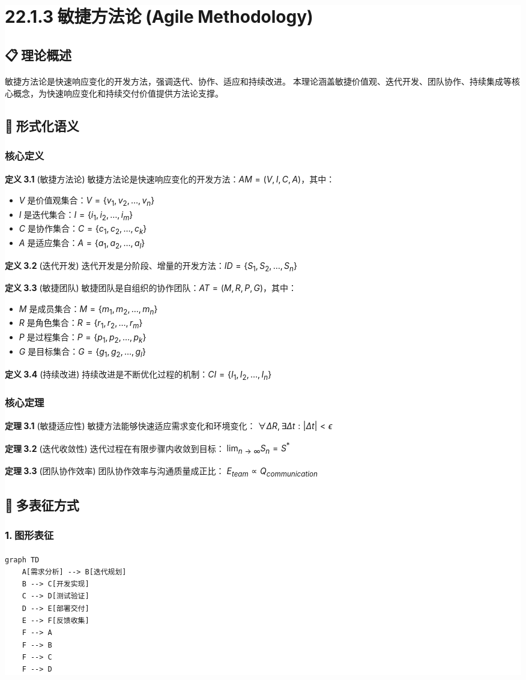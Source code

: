# 22.1.3 敏捷方法论 (Agile Methodology)

## 📋 理论概述

敏捷方法论是快速响应变化的开发方法，强调迭代、协作、适应和持续改进。
本理论涵盖敏捷价值观、迭代开发、团队协作、持续集成等核心概念，为快速响应变化和持续交付价值提供方法论支撑。

## 🔬 形式化语义

### 核心定义

**定义 3.1** (敏捷方法论)
敏捷方法论是快速响应变化的开发方法：$AM = (V, I, C, A)$，其中：

- $V$ 是价值观集合：$V = \{v_1, v_2, \ldots, v_n\}$
- $I$ 是迭代集合：$I = \{i_1, i_2, \ldots, i_m\}$
- $C$ 是协作集合：$C = \{c_1, c_2, \ldots, c_k\}$
- $A$ 是适应集合：$A = \{a_1, a_2, \ldots, a_l\}$

**定义 3.2** (迭代开发)
迭代开发是分阶段、增量的开发方法：$ID = \{S_1, S_2, \ldots, S_n\}$

**定义 3.3** (敏捷团队)
敏捷团队是自组织的协作团队：$AT = (M, R, P, G)$，其中：

- $M$ 是成员集合：$M = \{m_1, m_2, \ldots, m_n\}$
- $R$ 是角色集合：$R = \{r_1, r_2, \ldots, r_m\}$
- $P$ 是过程集合：$P = \{p_1, p_2, \ldots, p_k\}$
- $G$ 是目标集合：$G = \{g_1, g_2, \ldots, g_l\}$

**定义 3.4** (持续改进)
持续改进是不断优化过程的机制：$CI = \{I_1, I_2, \ldots, I_n\}$

### 核心定理

**定理 3.1** (敏捷适应性)
敏捷方法能够快速适应需求变化和环境变化：
$\forall \Delta R, \exists \Delta t : |\Delta t| < \epsilon$

**定理 3.2** (迭代收敛性)
迭代过程在有限步骤内收敛到目标：
$\lim_{n \to \infty} S_n = S^*$

**定理 3.3** (团队协作效率)
团队协作效率与沟通质量成正比：
$E_{team} \propto Q_{communication}$

## 🎯 多表征方式

### 1. 图形表征

```mermaid
graph TD
    A[需求分析] --> B[迭代规划]
    B --> C[开发实现]
    C --> D[测试验证]
    D --> E[部署交付]
    E --> F[反馈收集]
    F --> A
    F --> B
    F --> C
    F --> D
```
